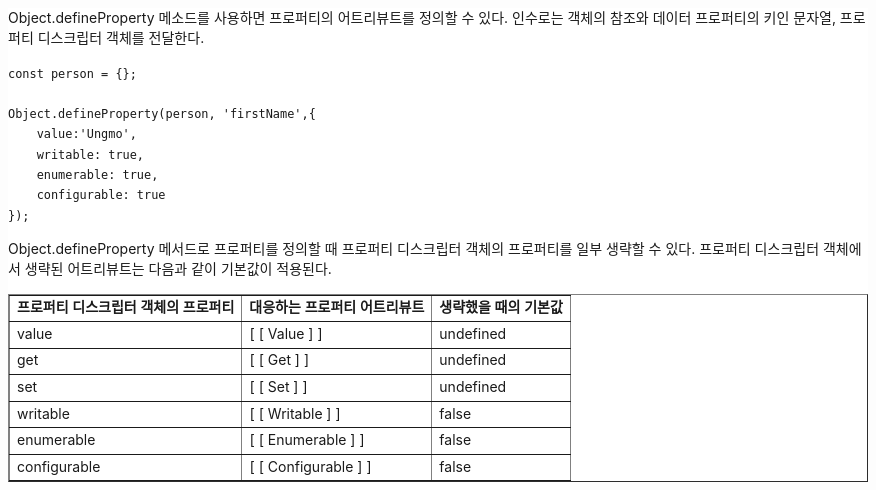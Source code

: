 Object.defineProperty 메소드를 사용하면 프로퍼티의 어트리뷰트를 정의할 수 있다. 인수로는 객체의 참조와 데이터 프로퍼티의 키인 문자열, 프로퍼티 디스크립터 객체를 전달한다.

```
const person = {};

Object.defineProperty(person, 'firstName',{
    value:'Ungmo',
    writable: true,
    enumerable: true,
    configurable: true
});
```

Object.defineProperty 메서드로 프로퍼티를 정의할 때 프로퍼티 디스크립터 객체의 프로퍼티를 일부 생략할 수 있다. 프로퍼티 디스크립터 객체에서 생략된 어트리뷰트는 다음과 같이 기본값이 적용된다.

<table width="900" border text-align: center>
    <tr style="font-weight: bold">
        <td>프로퍼티 디스크립터 객체의 프로퍼티</td>
        <td>대응하는 프로퍼티 어트리뷰트</td>
        <td>생략했을 때의 기본값</td>
    </tr>
    <tr>
        <td>value</td>
        <td>[ [ Value ] ]</td>
        <td>undefined</td>
    </tr>
    <tr>
        <td>get</td>
        <td>[ [ Get ] ]</td>
        <td>undefined</td>
    </tr>
    <tr>
        <td>set</td>
        <td>[ [ Set ] ]</td>
        <td>undefined</td>
    </tr>
    <tr>
        <td>writable</td>
        <td>[ [ Writable ] ]</td>
        <td>false</td>
    </tr>
       <tr>
        <td>enumerable</td>
        <td>[ [ Enumerable ] ]</td>
        <td>false</td>
    </tr>
       <tr>
        <td>configurable</td>
        <td>[ [ Configurable ] ]</td>
        <td>false</td>
    </tr>
</table>
